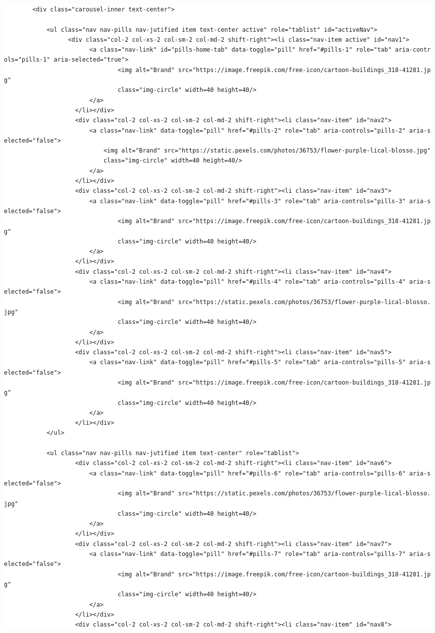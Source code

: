 <div class="container" id="navbar"> 
    <div class="row" style="background-color:white;">
        <div id="navCarousel" class="carousel slide" data-interval="false" data-ride="carousel">
        
            <div class="carousel-inner text-center">
                
                <ul class="nav nav-pills nav-jutified item text-center active" role="tablist" id="activeNav">
                      <div class="col-2 col-xs-2 col-sm-2 col-md-2 shift-right"><li class="nav-item active" id="nav1">
                            <a class="nav-link" id="pills-home-tab" data-toggle="pill" href="#pills-1" role="tab" aria-controls="pills-1" aria-selected="true">
                                    <img alt="Brand" src="https://image.freepik.com/free-icon/cartoon-buildings_318-41281.jpg" 
                                    class="img-circle" width=40 height=40/>
                            </a>
                        </li></div>  
                        <div class="col-2 col-xs-2 col-sm-2 col-md-2 shift-right"><li class="nav-item" id="nav2">
                            <a class="nav-link" data-toggle="pill" href="#pills-2" role="tab" aria-controls="pills-2" aria-selected="false">
                                <img alt="Brand" src="https://static.pexels.com/photos/36753/flower-purple-lical-blosso.jpg" 
                                class="img-circle" width=40 height=40/>
                            </a>
                        </li></div>
                        <div class="col-2 col-xs-2 col-sm-2 col-md-2 shift-right"><li class="nav-item" id="nav3">
                            <a class="nav-link" data-toggle="pill" href="#pills-3" role="tab" aria-controls="pills-3" aria-selected="false">
                                    <img alt="Brand" src="https://image.freepik.com/free-icon/cartoon-buildings_318-41281.jpg" 
                                    class="img-circle" width=40 height=40/>
                            </a>
                        </li></div>
                        <div class="col-2 col-xs-2 col-sm-2 col-md-2 shift-right"><li class="nav-item" id="nav4">
                            <a class="nav-link" data-toggle="pill" href="#pills-4" role="tab" aria-controls="pills-4" aria-selected="false">
                                    <img alt="Brand" src="https://static.pexels.com/photos/36753/flower-purple-lical-blosso.jpg" 
                                    class="img-circle" width=40 height=40/>
                            </a>                                   
                        </li></div>
                        <div class="col-2 col-xs-2 col-sm-2 col-md-2 shift-right"><li class="nav-item" id="nav5">
                            <a class="nav-link" data-toggle="pill" href="#pills-5" role="tab" aria-controls="pills-5" aria-selected="false">
                                    <img alt="Brand" src="https://image.freepik.com/free-icon/cartoon-buildings_318-41281.jpg" 
                                    class="img-circle" width=40 height=40/>
                            </a>
                        </li></div>
                </ul>

                <ul class="nav nav-pills nav-jutified item text-center" role="tablist">
                        <div class="col-2 col-xs-2 col-sm-2 col-md-2 shift-right"><li class="nav-item" id="nav6">
                            <a class="nav-link" data-toggle="pill" href="#pills-6" role="tab" aria-controls="pills-6" aria-selected="false">
                                    <img alt="Brand" src="https://static.pexels.com/photos/36753/flower-purple-lical-blosso.jpg" 
                                    class="img-circle" width=40 height=40/>
                            </a>
                        </li></div>
                        <div class="col-2 col-xs-2 col-sm-2 col-md-2 shift-right"><li class="nav-item" id="nav7">
                            <a class="nav-link" data-toggle="pill" href="#pills-7" role="tab" aria-controls="pills-7" aria-selected="false">
                                    <img alt="Brand" src="https://image.freepik.com/free-icon/cartoon-buildings_318-41281.jpg" 
                                    class="img-circle" width=40 height=40/>
                            </a>
                        </li></div>
                        <div class="col-2 col-xs-2 col-sm-2 col-md-2 shift-right"><li class="nav-item" id="nav8">